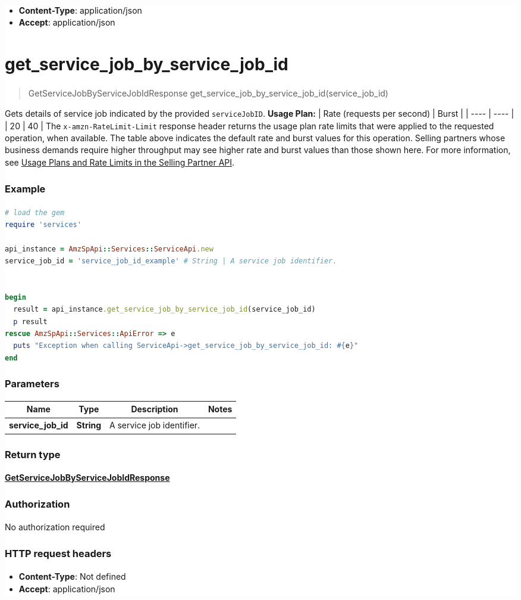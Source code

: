  - **Content-Type**: application/json
 - **Accept**: application/json



# **get_service_job_by_service_job_id**
> GetServiceJobByServiceJobIdResponse get_service_job_by_service_job_id(service_job_id)



Gets details of service job indicated by the provided `serviceJobID`.  **Usage Plan:**  | Rate (requests per second) | Burst | | ---- | ---- | | 20 | 40 |  The `x-amzn-RateLimit-Limit` response header returns the usage plan rate limits that were applied to the requested operation, when available. The table above indicates the default rate and burst values for this operation. Selling partners whose business demands require higher throughput may see higher rate and burst values than those shown here. For more information, see [Usage Plans and Rate Limits in the Selling Partner API](doc:usage-plans-and-rate-limits-in-the-sp-api).

### Example
```ruby
# load the gem
require 'services'

api_instance = AmzSpApi::Services::ServiceApi.new
service_job_id = 'service_job_id_example' # String | A service job identifier.


begin
  result = api_instance.get_service_job_by_service_job_id(service_job_id)
  p result
rescue AmzSpApi::Services::ApiError => e
  puts "Exception when calling ServiceApi->get_service_job_by_service_job_id: #{e}"
end
```

### Parameters

Name | Type | Description  | Notes
------------- | ------------- | ------------- | -------------
 **service_job_id** | **String**| A service job identifier. | 

### Return type

[**GetServiceJobByServiceJobIdResponse**](GetServiceJobByServiceJobIdResponse.md)

### Authorization

No authorization required

### HTTP request headers

 - **Content-Type**: Not defined
 - **Accept**: application/json
